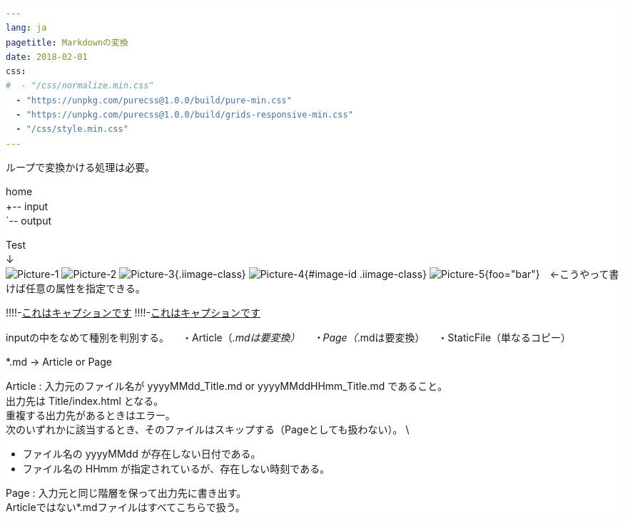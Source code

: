 ```yaml
---
lang: ja
pagetitle: Markdownの変換
date: 2018-02-01
css:
#  - "/css/normalize.min.css"
  - "https://unpkg.com/purecss@1.0.0/build/pure-min.css"
  - "https://unpkg.com/purecss@1.0.0/build/grids-responsive-min.css"
  - "/css/style.min.css"
---
```



ループで変換かける処理は必要。

home  
+-- input  
`-- output

Test \
↓ \
![Picture-1](/url/of/lalune.jpg)
![Picture-2](/url/of/lalune.jpg "テキスト")
![Picture-3](/url/of/lalune.jpg "テキスト"){.iimage-class}
![Picture-4](/url/of/lalune.jpg "テキスト"){#image-id .iimage-class}
![Picture-5](/url/of/lalune.jpg){foo="bar"}　←こうやって書けば任意の属性を指定できる。


!!!!-[これはキャプションです](/url/of/image.png "タイトル")
!!!!-[これはキャプションです](/url/of/image.png "タイトル")


inputの中をなめて種別を判別する。
　・Article（*.mdは要変換）
　・Page（*.mdは要変換）
　・StaticFile（単なるコピー）

*.md
  -> Article or Page

Article
: 入力元のファイル名が yyyyMMdd_Title.md or yyyyMMddHHmm_Title.md であること。  
  出力先は Title/index.html となる。  
  重複する出力先があるときはエラー。  
  次のいずれかに該当するとき、そのファイルはスキップする（Pageとしても扱わない）。
 \
- ファイル名の yyyyMMdd が存在しない日付である。
- ファイル名の HHmm が指定されているが、存在しない時刻である。



Page
: 入力元と同じ階層を保って出力先に書き出す。  
  Articleではない*.mdファイルはすべてこちらで扱う。
